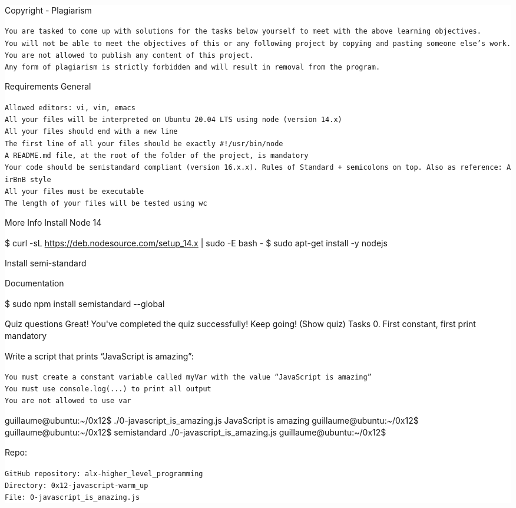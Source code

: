 Copyright - Plagiarism

    You are tasked to come up with solutions for the tasks below yourself to meet with the above learning objectives.
    You will not be able to meet the objectives of this or any following project by copying and pasting someone else’s work.
    You are not allowed to publish any content of this project.
    Any form of plagiarism is strictly forbidden and will result in removal from the program.

Requirements
General

    Allowed editors: vi, vim, emacs
    All your files will be interpreted on Ubuntu 20.04 LTS using node (version 14.x)
    All your files should end with a new line
    The first line of all your files should be exactly #!/usr/bin/node
    A README.md file, at the root of the folder of the project, is mandatory
    Your code should be semistandard compliant (version 16.x.x). Rules of Standard + semicolons on top. Also as reference: AirBnB style
    All your files must be executable
    The length of your files will be tested using wc

More Info
Install Node 14

$ curl -sL https://deb.nodesource.com/setup_14.x | sudo -E bash -
$ sudo apt-get install -y nodejs

Install semi-standard

Documentation

$ sudo npm install semistandard --global

Quiz questions
Great! You've completed the quiz successfully! Keep going! (Show quiz)
Tasks
0. First constant, first print
mandatory

Write a script that prints “JavaScript is amazing”:

    You must create a constant variable called myVar with the value “JavaScript is amazing”
    You must use console.log(...) to print all output
    You are not allowed to use var

guillaume@ubuntu:~/0x12$ ./0-javascript_is_amazing.js 
JavaScript is amazing
guillaume@ubuntu:~/0x12$ 
guillaume@ubuntu:~/0x12$ semistandard ./0-javascript_is_amazing.js 
guillaume@ubuntu:~/0x12$ 

Repo:

    GitHub repository: alx-higher_level_programming
    Directory: 0x12-javascript-warm_up
    File: 0-javascript_is_amazing.js
